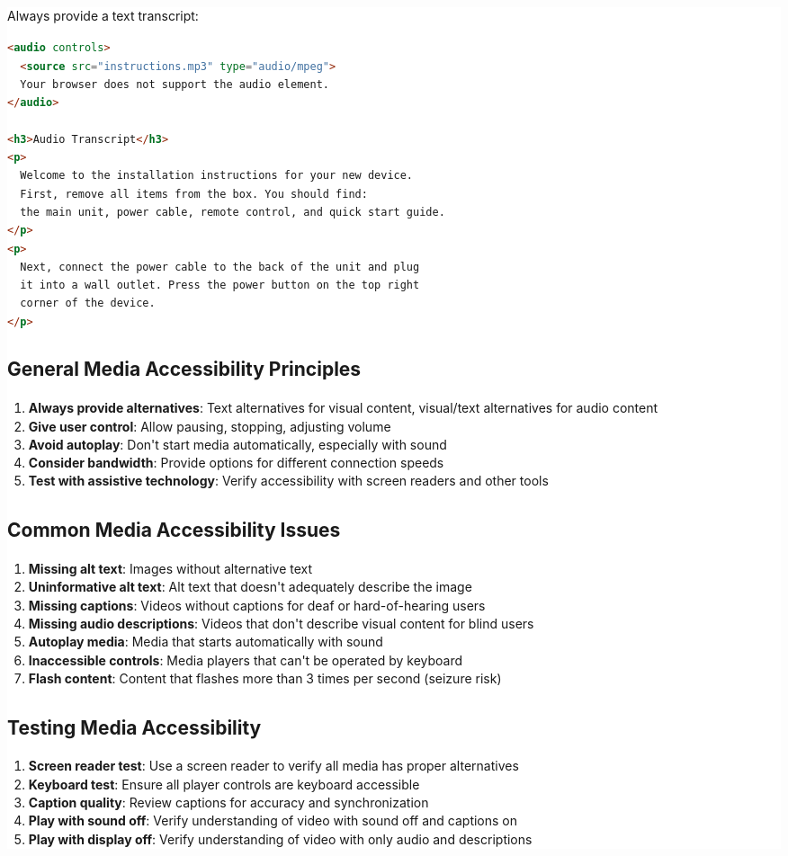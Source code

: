 Always provide a text transcript:

```html
<audio controls>
  <source src="instructions.mp3" type="audio/mpeg">
  Your browser does not support the audio element.
</audio>

<h3>Audio Transcript</h3>
<p>
  Welcome to the installation instructions for your new device.
  First, remove all items from the box. You should find:
  the main unit, power cable, remote control, and quick start guide.
</p>
<p>
  Next, connect the power cable to the back of the unit and plug
  it into a wall outlet. Press the power button on the top right
  corner of the device.
</p>
```

## General Media Accessibility Principles

1. **Always provide alternatives**: Text alternatives for visual content, visual/text alternatives for audio content
2. **Give user control**: Allow pausing, stopping, adjusting volume
3. **Avoid autoplay**: Don't start media automatically, especially with sound
4. **Consider bandwidth**: Provide options for different connection speeds
5. **Test with assistive technology**: Verify accessibility with screen readers and other tools

## Common Media Accessibility Issues

1. **Missing alt text**: Images without alternative text
2. **Uninformative alt text**: Alt text that doesn't adequately describe the image
3. **Missing captions**: Videos without captions for deaf or hard-of-hearing users
4. **Missing audio descriptions**: Videos that don't describe visual content for blind users
5. **Autoplay media**: Media that starts automatically with sound
6. **Inaccessible controls**: Media players that can't be operated by keyboard
7. **Flash content**: Content that flashes more than 3 times per second (seizure risk)

## Testing Media Accessibility

1. **Screen reader test**: Use a screen reader to verify all media has proper alternatives
2. **Keyboard test**: Ensure all player controls are keyboard accessible
3. **Caption quality**: Review captions for accuracy and synchronization
4. **Play with sound off**: Verify understanding of video with sound off and captions on
5. **Play with display off**: Verify understanding of video with only audio and descriptions